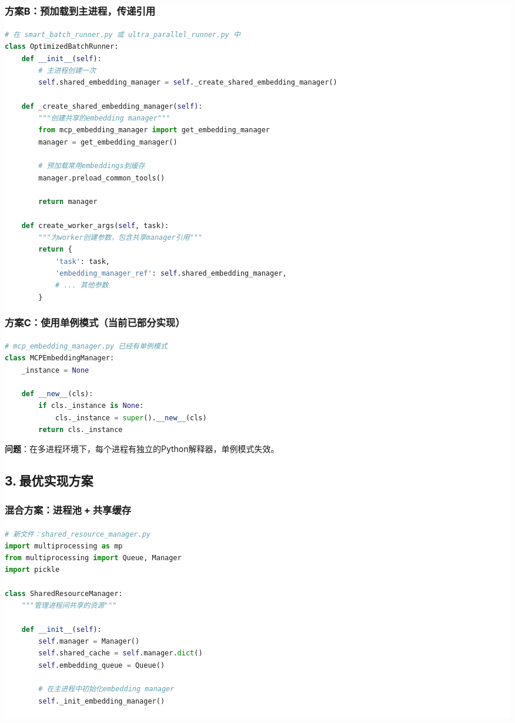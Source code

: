 ### 方案B：预加载到主进程，传递引用

```python
# 在 smart_batch_runner.py 或 ultra_parallel_runner.py 中
class OptimizedBatchRunner:
    def __init__(self):
        # 主进程创建一次
        self.shared_embedding_manager = self._create_shared_embedding_manager()
    
    def _create_shared_embedding_manager(self):
        """创建共享的embedding manager"""
        from mcp_embedding_manager import get_embedding_manager
        manager = get_embedding_manager()
        
        # 预加载常用embeddings到缓存
        manager.preload_common_tools()
        
        return manager
    
    def create_worker_args(self, task):
        """为worker创建参数，包含共享manager引用"""
        return {
            'task': task,
            'embedding_manager_ref': self.shared_embedding_manager,
            # ... 其他参数
        }
```

### 方案C：使用单例模式（当前已部分实现）

```python
# mcp_embedding_manager.py 已经有单例模式
class MCPEmbeddingManager:
    _instance = None
    
    def __new__(cls):
        if cls._instance is None:
            cls._instance = super().__new__(cls)
        return cls._instance
```

**问题**：在多进程环境下，每个进程有独立的Python解释器，单例模式失效。

## 3. 最优实现方案

### 混合方案：进程池 + 共享缓存

```python
# 新文件：shared_resource_manager.py
import multiprocessing as mp
from multiprocessing import Queue, Manager
import pickle

class SharedResourceManager:
    """管理进程间共享的资源"""
    
    def __init__(self):
        self.manager = Manager()
        self.shared_cache = self.manager.dict()
        self.embedding_queue = Queue()
        
        # 在主进程中初始化embedding manager
        self._init_embedding_manager()
    
```